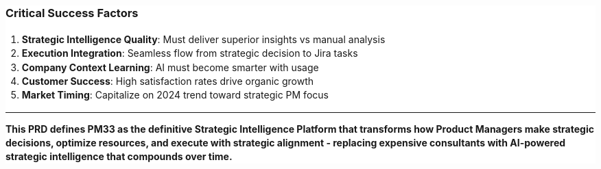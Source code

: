 ### **Critical Success Factors**
1. **Strategic Intelligence Quality**: Must deliver superior insights vs manual analysis
2. **Execution Integration**: Seamless flow from strategic decision to Jira tasks  
3. **Company Context Learning**: AI must become smarter with usage
4. **Customer Success**: High satisfaction rates drive organic growth
5. **Market Timing**: Capitalize on 2024 trend toward strategic PM focus

---

**This PRD defines PM33 as the definitive Strategic Intelligence Platform that transforms how Product Managers make strategic decisions, optimize resources, and execute with strategic alignment - replacing expensive consultants with AI-powered strategic intelligence that compounds over time.**